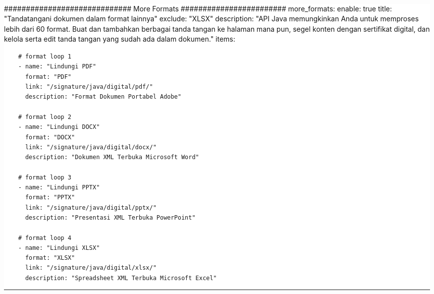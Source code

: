 ############################# More Formats ########################
more_formats:
    enable: true
    title: "Tandatangani dokumen dalam format lainnya"
    exclude: "XLSX"
    description: "API Java memungkinkan Anda untuk memproses lebih dari 60 format. Buat dan tambahkan berbagai tanda tangan ke halaman mana pun, segel konten dengan sertifikat digital, dan kelola serta edit tanda tangan yang sudah ada dalam dokumen."
    items: 
          
        # format loop 1
        - name: "Lindungi PDF"
          format: "PDF"
          link: "/signature/java/digital/pdf/"
          description: "Format Dokumen Portabel Adobe"
          
        # format loop 2
        - name: "Lindungi DOCX"
          format: "DOCX"
          link: "/signature/java/digital/docx/"
          description: "Dokumen XML Terbuka Microsoft Word"
          
        # format loop 3
        - name: "Lindungi PPTX"
          format: "PPTX"
          link: "/signature/java/digital/pptx/"
          description: "Presentasi XML Terbuka PowerPoint"
          
        # format loop 4
        - name: "Lindungi XLSX"
          format: "XLSX"
          link: "/signature/java/digital/xlsx/"
          description: "Spreadsheet XML Terbuka Microsoft Excel"


          

---